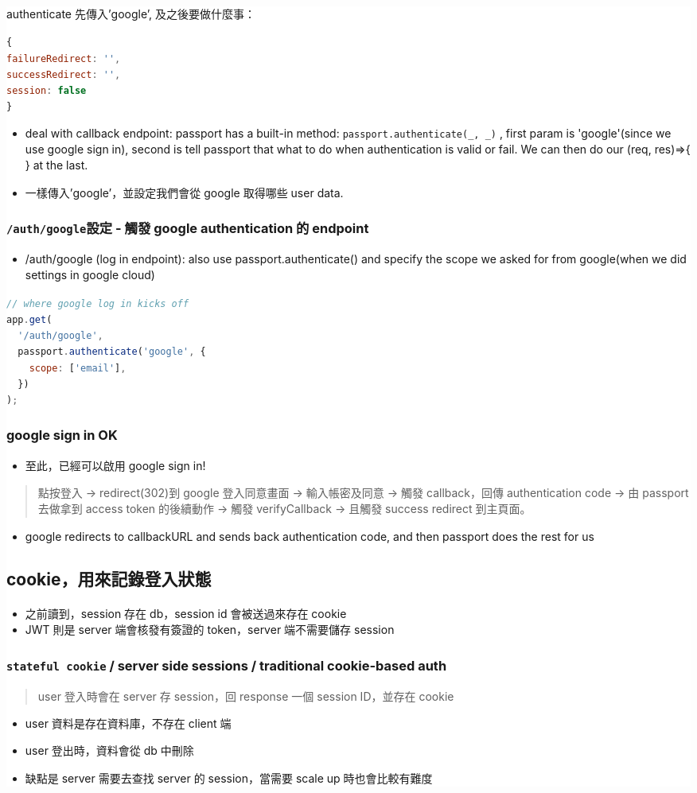 authenticate 先傳入’google’, 及之後要做什麼事：

```jsx
{
failureRedirect: '',
successRedirect: '',
session: false
}
```

- deal with callback endpoint: passport has a built-in method: `passport.authenticate(_, _)` , first param is 'google'(since we use google sign in), second is tell passport that what to do when authentication is valid or fail. We can then do our (req, res)=>{ } at the last.

- 一樣傳入’google’，並設定我們會從 google 取得哪些 user data.

### `/auth/google`設定 - 觸發 google authentication 的 endpoint

- /auth/google (log in endpoint): also use passport.authenticate() and specify the scope we asked for from google(when we did settings in google cloud)

```javascript
// where google log in kicks off
app.get(
  '/auth/google',
  passport.authenticate('google', {
    scope: ['email'],
  })
);
```

### google sign in OK

- 至此，已經可以啟用 google sign in!

> 點按登入 → redirect(302)到 google 登入同意畫面 → 輸入帳密及同意 → 觸發 callback，回傳 authentication code → 由 passport 去做拿到 access token 的後續動作 → 觸發 verifyCallback → 且觸發 success redirect 到主頁面。

- google redirects to callbackURL and sends back authentication code, and then passport does the rest for us

## cookie，用來記錄登入狀態

- 之前讀到，session 存在 db，session id 會被送過來存在 cookie
- JWT 則是 server 端會核發有簽證的 token，server 端不需要儲存 session

### `stateful cookie` / server side sessions / traditional cookie-based auth

> user 登入時會在 server 存 session，回 response 一個 session ID，並存在 cookie

- user 資料是存在資料庫，不存在 client 端

- user 登出時，資料會從 db 中刪除

- 缺點是 server 需要去查找 server 的 session，當需要 scale up 時也會比較有難度
